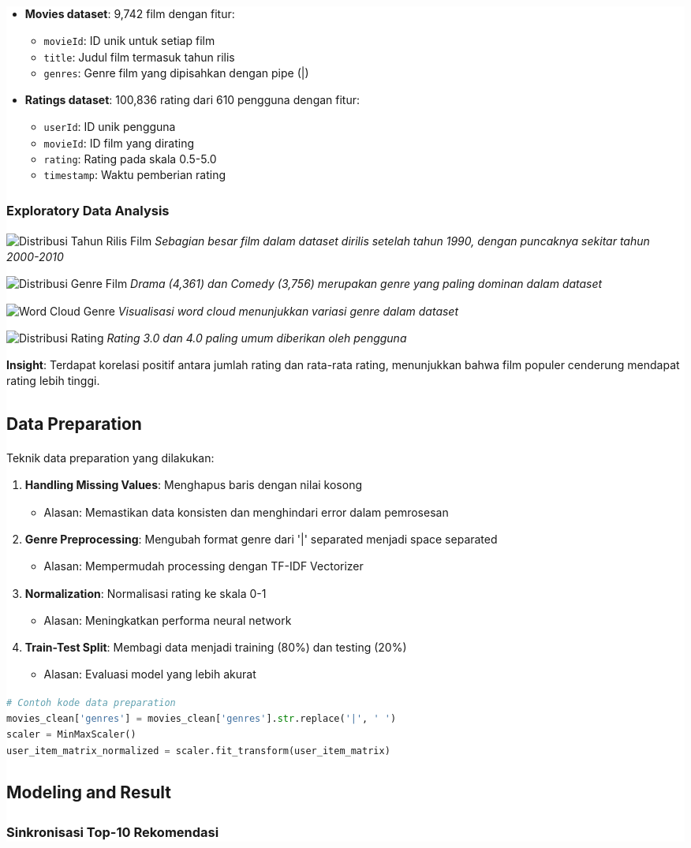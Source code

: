- **Movies dataset**: 9,742 film dengan fitur:
  - `movieId`: ID unik untuk setiap film
  - `title`: Judul film termasuk tahun rilis
  - `genres`: Genre film yang dipisahkan dengan pipe (|)

- **Ratings dataset**: 100,836 rating dari 610 pengguna dengan fitur:
  - `userId`: ID unik pengguna
  - `movieId`: ID film yang dirating
  - `rating`: Rating pada skala 0.5-5.0
  - `timestamp`: Waktu pemberian rating

### Exploratory Data Analysis

![Distribusi Tahun Rilis Film](https://i.imgur.com/OPCkP2n.png)
*Sebagian besar film dalam dataset dirilis setelah tahun 1990, dengan puncaknya sekitar tahun 2000-2010*

![Distribusi Genre Film](https://i.imgur.com/C33HKti.png)
*Drama (4,361) dan Comedy (3,756) merupakan genre yang paling dominan dalam dataset*

![Word Cloud Genre](https://i.imgur.com/UbOeNxQ.png)
*Visualisasi word cloud menunjukkan variasi genre dalam dataset*

![Distribusi Rating](https://i.imgur.com/mLpvVfH.png)
*Rating 3.0 dan 4.0 paling umum diberikan oleh pengguna*

**Insight**: Terdapat korelasi positif antara jumlah rating dan rata-rata rating, menunjukkan bahwa film populer cenderung mendapat rating lebih tinggi.

## Data Preparation

Teknik data preparation yang dilakukan:

1. **Handling Missing Values**: Menghapus baris dengan nilai kosong
   - Alasan: Memastikan data konsisten dan menghindari error dalam pemrosesan

2. **Genre Preprocessing**: Mengubah format genre dari '|' separated menjadi space separated
   - Alasan: Mempermudah processing dengan TF-IDF Vectorizer

3. **Normalization**: Normalisasi rating ke skala 0-1
   - Alasan: Meningkatkan performa neural network

4. **Train-Test Split**: Membagi data menjadi training (80%) dan testing (20%)
   - Alasan: Evaluasi model yang lebih akurat

```python
# Contoh kode data preparation
movies_clean['genres'] = movies_clean['genres'].str.replace('|', ' ')
scaler = MinMaxScaler()
user_item_matrix_normalized = scaler.fit_transform(user_item_matrix)
```

## Modeling and Result
### Sinkronisasi Top-10 Rekomendasi
